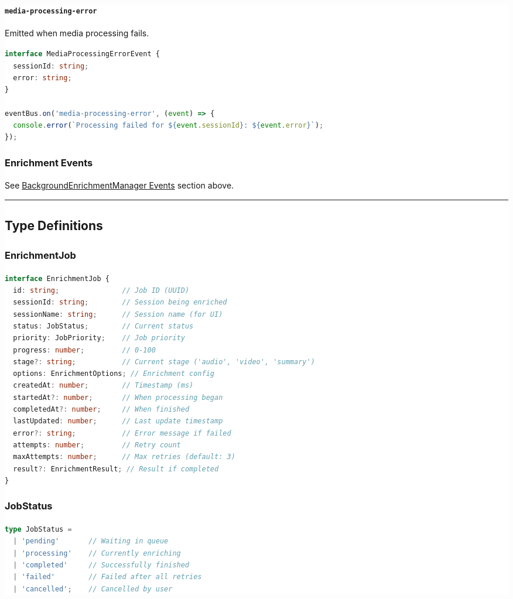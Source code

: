 #### `media-processing-error`

Emitted when media processing fails.

```typescript
interface MediaProcessingErrorEvent {
  sessionId: string;
  error: string;
}

eventBus.on('media-processing-error', (event) => {
  console.error(`Processing failed for ${event.sessionId}: ${event.error}`);
});
```

### Enrichment Events

See [BackgroundEnrichmentManager Events](#events) section above.

---

## Type Definitions

### EnrichmentJob

```typescript
interface EnrichmentJob {
  id: string;               // Job ID (UUID)
  sessionId: string;        // Session being enriched
  sessionName: string;      // Session name (for UI)
  status: JobStatus;        // Current status
  priority: JobPriority;    // Job priority
  progress: number;         // 0-100
  stage?: string;           // Current stage ('audio', 'video', 'summary')
  options: EnrichmentOptions; // Enrichment config
  createdAt: number;        // Timestamp (ms)
  startedAt?: number;       // When processing began
  completedAt?: number;     // When finished
  lastUpdated: number;      // Last update timestamp
  error?: string;           // Error message if failed
  attempts: number;         // Retry count
  maxAttempts: number;      // Max retries (default: 3)
  result?: EnrichmentResult; // Result if completed
}
```

### JobStatus

```typescript
type JobStatus =
  | 'pending'       // Waiting in queue
  | 'processing'    // Currently enriching
  | 'completed'     // Successfully finished
  | 'failed'        // Failed after all retries
  | 'cancelled';    // Cancelled by user
```
